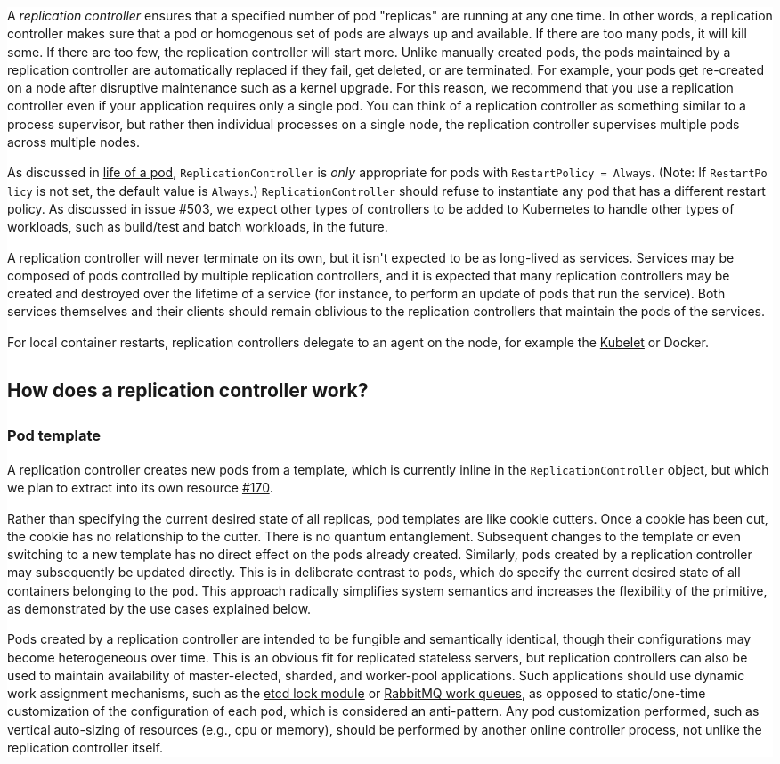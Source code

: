 A _replication controller_ ensures that a specified number of pod "replicas" are running at any one time. In other words, a replication controller makes sure that a pod or homogenous set of pods are always up and available. If there are too many pods, it will kill some. If there are too few, the replication controller will start more. Unlike manually created pods, the pods maintained by a replication controller are automatically replaced if they fail, get deleted, or are terminated. For example, your pods get re-created on a node after disruptive maintenance such as a kernel upgrade. For this reason, we recommend that you use a replication controller even if your application requires only a single pod. You can think of a replication controller as something similar to a process supervisor, but rather then individual processes on a single node, the replication controller supervises multiple pods across multiple nodes.

As discussed in [life of a pod](pod-states.md), `ReplicationController` is *only* appropriate for pods with `RestartPolicy = Always`. (Note: If `RestartPolicy` is not set, the default value is `Always`.)  `ReplicationController` should refuse to instantiate any pod that has a different restart policy. As discussed in [issue #503](http://issue.k8s.io/503#issuecomment-50169443), we expect other types of controllers to be added to Kubernetes to handle other types of workloads, such as build/test and batch workloads, in the future.

A replication controller will never terminate on its own, but it isn't expected to be as long-lived as services. Services may be composed of pods controlled by multiple replication controllers, and it is expected that many replication controllers may be created and destroyed over the lifetime of a service (for instance, to perform an update of pods that run the service). Both services themselves and their clients should remain oblivious to the replication controllers that maintain the pods of the services.

For local container restarts, replication controllers delegate to an agent on the node, for example the [Kubelet](../admin/kubelet.md) or Docker.

## How does a replication controller work?

### Pod template

A replication controller creates new pods from a template, which is currently inline in the `ReplicationController` object, but which we plan to extract into its own resource [#170](http://issue.k8s.io/170).

Rather than specifying the current desired state of all replicas, pod templates are like cookie cutters. Once a cookie has been cut, the cookie has no relationship to the cutter. There is no quantum entanglement. Subsequent changes to the template or even switching to a new template has no direct effect on the pods already created. Similarly, pods created by a replication controller may subsequently be updated directly. This is in deliberate contrast to pods, which do specify the current desired state of all containers belonging to the pod. This approach radically simplifies system semantics and increases the flexibility of the primitive, as demonstrated by the use cases explained below.

Pods created by a replication controller are intended to be fungible and semantically identical, though their configurations may become heterogeneous over time. This is an obvious fit for replicated stateless servers, but replication controllers can also be used to maintain availability of master-elected, sharded, and worker-pool applications. Such applications should use dynamic work assignment mechanisms, such as the [etcd lock module](https://coreos.com/docs/distributed-configuration/etcd-modules/) or [RabbitMQ work queues](https://www.rabbitmq.com/tutorials/tutorial-two-python.html), as opposed to static/one-time customization of the configuration of each pod, which is considered an anti-pattern. Any pod customization performed, such as vertical auto-sizing of resources (e.g., cpu or memory), should be performed by another online controller process, not unlike the replication controller itself.
